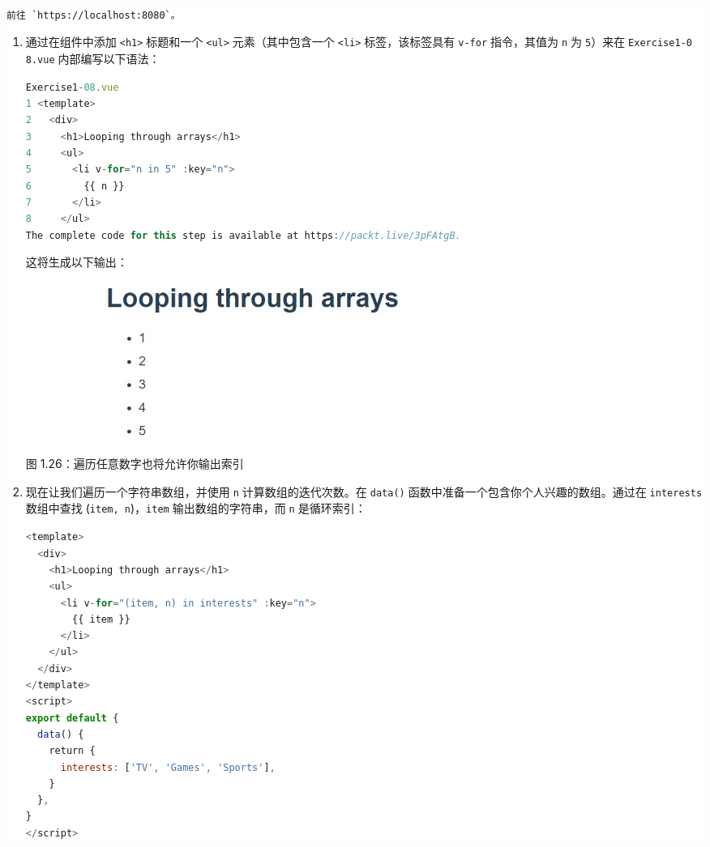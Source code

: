     前往 `https://localhost:8080`。

1.  通过在组件中添加 `<h1>` 标题和一个 `<ul>` 元素（其中包含一个 `<li>` 标签，该标签具有 `v-for` 指令，其值为 `n` 为 `5`）来在 `Exercise1-08.vue` 内部编写以下语法：

    ```js
    Exercise1-08.vue
    1 <template>
    2   <div>
    3     <h1>Looping through arrays</h1>
    4     <ul>
    5       <li v-for="n in 5" :key="n">
    6         {{ n }}
    7       </li>
    8     </ul>
    The complete code for this step is available at https://packt.live/3pFAtgB.
    ```

    这将生成以下输出：

    ![图 1.26：遍历任意数字也将允许你输出索引    ](img/B15218_01_26.jpg)

    图 1.26：遍历任意数字也将允许你输出索引

1.  现在让我们遍历一个字符串数组，并使用 `n` 计算数组的迭代次数。在 `data()` 函数中准备一个包含你个人兴趣的数组。通过在 `interests` 数组中查找 (`item, n`)，`item` 输出数组的字符串，而 `n` 是循环索引：

    ```js
    <template>
      <div>
        <h1>Looping through arrays</h1>
        <ul>
          <li v-for="(item, n) in interests" :key="n">
            {{ item }}
          </li>
        </ul>
      </div>
    </template>
    <script>
    export default {
      data() {
        return {
          interests: ['TV', 'Games', 'Sports'],
        }
      },
    }
    </script>
    ```

